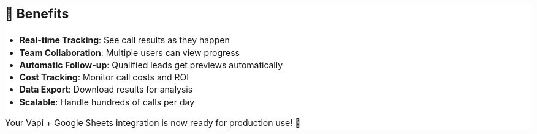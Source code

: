 ## 🎉 Benefits

- **Real-time Tracking**: See call results as they happen
- **Team Collaboration**: Multiple users can view progress
- **Automatic Follow-up**: Qualified leads get previews automatically
- **Cost Tracking**: Monitor call costs and ROI
- **Data Export**: Download results for analysis
- **Scalable**: Handle hundreds of calls per day

Your Vapi + Google Sheets integration is now ready for production use! 🚀


